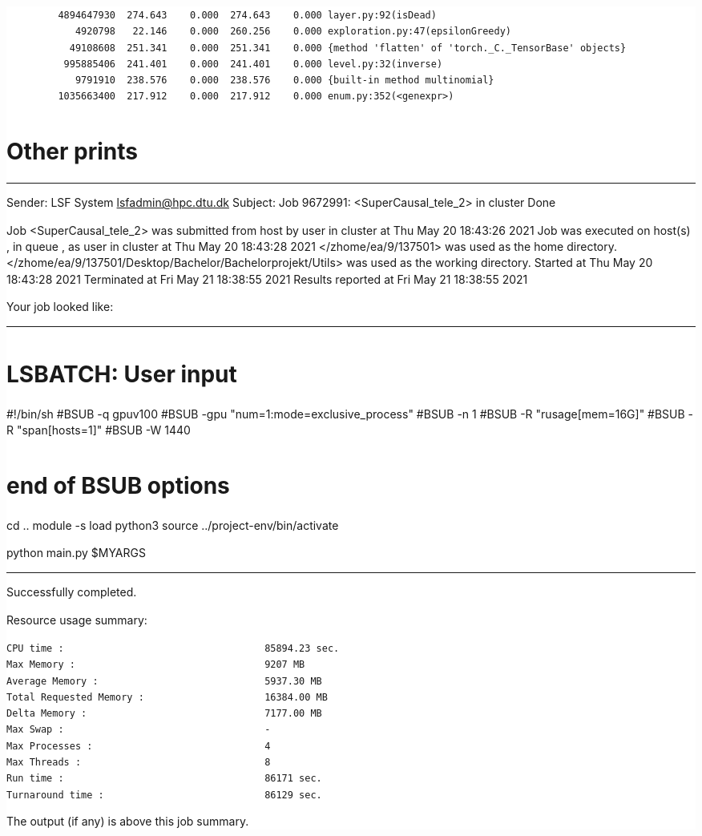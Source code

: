              4894647930  274.643    0.000  274.643    0.000 layer.py:92(isDead)
                4920798   22.146    0.000  260.256    0.000 exploration.py:47(epsilonGreedy)
               49108608  251.341    0.000  251.341    0.000 {method 'flatten' of 'torch._C._TensorBase' objects}
              995885406  241.401    0.000  241.401    0.000 level.py:32(inverse)
                9791910  238.576    0.000  238.576    0.000 {built-in method multinomial}
             1035663400  217.912    0.000  217.912    0.000 enum.py:352(<genexpr>)


# Other prints


------------------------------------------------------------
Sender: LSF System <lsfadmin@hpc.dtu.dk>
Subject: Job 9672991: <SuperCausal_tele_2> in cluster <dcc> Done

Job <SuperCausal_tele_2> was submitted from host <gbarlogin1> by user <s183914> in cluster <dcc> at Thu May 20 18:43:26 2021
Job was executed on host(s) <n-62-20-2>, in queue <gpuv100>, as user <s183914> in cluster <dcc> at Thu May 20 18:43:28 2021
</zhome/ea/9/137501> was used as the home directory.
</zhome/ea/9/137501/Desktop/Bachelor/Bachelorprojekt/Utils> was used as the working directory.
Started at Thu May 20 18:43:28 2021
Terminated at Fri May 21 18:38:55 2021
Results reported at Fri May 21 18:38:55 2021

Your job looked like:

------------------------------------------------------------
# LSBATCH: User input
#!/bin/sh
#BSUB -q gpuv100
#BSUB -gpu "num=1:mode=exclusive_process"
#BSUB -n 1
#BSUB -R "rusage[mem=16G]"
#BSUB -R "span[hosts=1]"
#BSUB -W 1440
# end of BSUB options
cd ..
module -s load python3
source ../project-env/bin/activate

python main.py $MYARGS


------------------------------------------------------------

Successfully completed.

Resource usage summary:

    CPU time :                                   85894.23 sec.
    Max Memory :                                 9207 MB
    Average Memory :                             5937.30 MB
    Total Requested Memory :                     16384.00 MB
    Delta Memory :                               7177.00 MB
    Max Swap :                                   -
    Max Processes :                              4
    Max Threads :                                8
    Run time :                                   86171 sec.
    Turnaround time :                            86129 sec.

The output (if any) is above this job summary.

